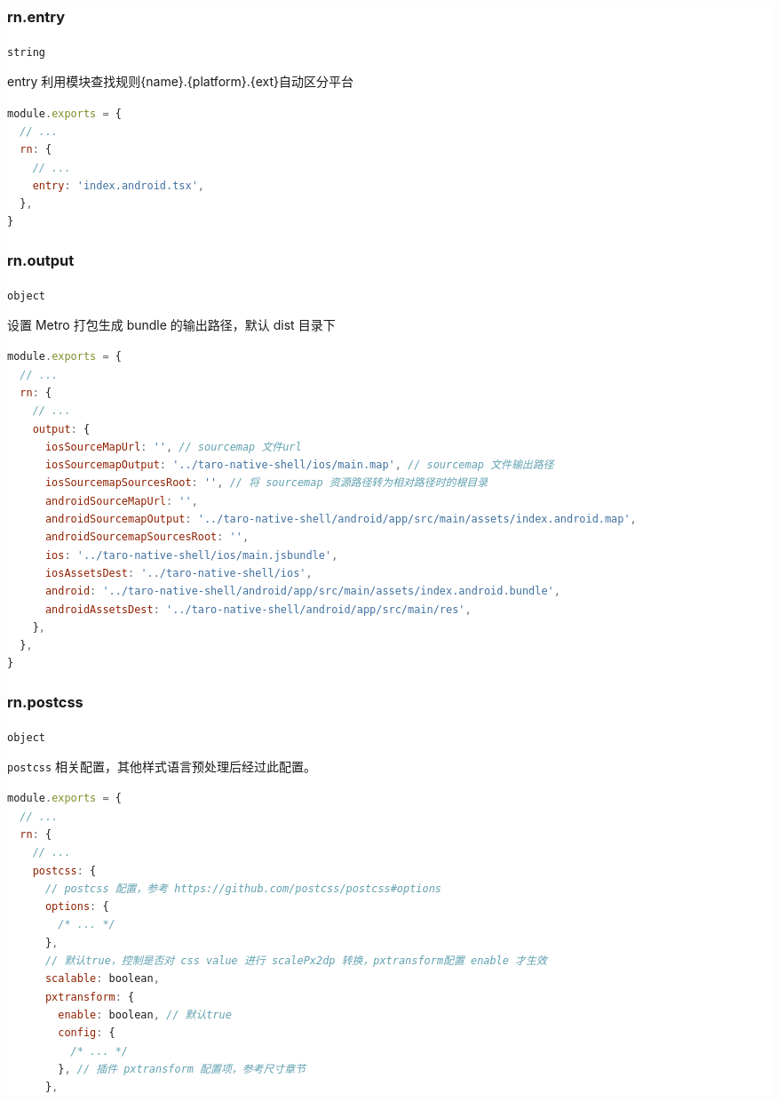 ### rn.entry

`string`

entry 利用模块查找规则{name}.{platform}.{ext}自动区分平台

```js
module.exports = {
  // ...
  rn: {
    // ...
    entry: 'index.android.tsx',
  },
}
```

### rn.output

`object`

设置 Metro 打包生成 bundle 的输出路径，默认 dist 目录下

```js
module.exports = {
  // ...
  rn: {
    // ...
    output: {
      iosSourceMapUrl: '', // sourcemap 文件url
      iosSourcemapOutput: '../taro-native-shell/ios/main.map', // sourcemap 文件输出路径
      iosSourcemapSourcesRoot: '', // 将 sourcemap 资源路径转为相对路径时的根目录
      androidSourceMapUrl: '',
      androidSourcemapOutput: '../taro-native-shell/android/app/src/main/assets/index.android.map',
      androidSourcemapSourcesRoot: '',
      ios: '../taro-native-shell/ios/main.jsbundle',
      iosAssetsDest: '../taro-native-shell/ios',
      android: '../taro-native-shell/android/app/src/main/assets/index.android.bundle',
      androidAssetsDest: '../taro-native-shell/android/app/src/main/res',
    },
  },
}
```

### rn.postcss

`object`

`postcss` 相关配置，其他样式语言预处理后经过此配置。

```js
module.exports = {
  // ...
  rn: {
    // ...
    postcss: {
      // postcss 配置，参考 https://github.com/postcss/postcss#options
      options: {
        /* ... */
      },
      // 默认true，控制是否对 css value 进行 scalePx2dp 转换，pxtransform配置 enable 才生效
      scalable: boolean,
      pxtransform: {
        enable: boolean, // 默认true
        config: {
          /* ... */
        }, // 插件 pxtransform 配置项，参考尺寸章节
      },
```